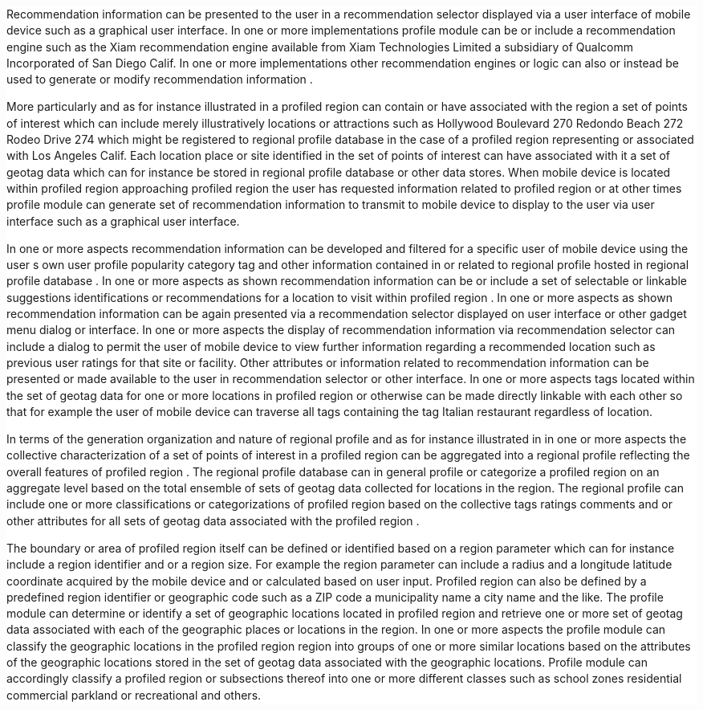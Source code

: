 Recommendation information can be presented to the user in a recommendation selector displayed via a user interface of mobile device such as a graphical user interface. In one or more implementations profile module can be or include a recommendation engine such as the Xiam recommendation engine available from Xiam Technologies Limited a subsidiary of Qualcomm Incorporated of San Diego Calif. In one or more implementations other recommendation engines or logic can also or instead be used to generate or modify recommendation information .

More particularly and as for instance illustrated in a profiled region can contain or have associated with the region a set of points of interest which can include merely illustratively locations or attractions such as Hollywood Boulevard 270 Redondo Beach 272 Rodeo Drive 274 which might be registered to regional profile database in the case of a profiled region representing or associated with Los Angeles Calif. Each location place or site identified in the set of points of interest can have associated with it a set of geotag data which can for instance be stored in regional profile database or other data stores. When mobile device is located within profiled region approaching profiled region the user has requested information related to profiled region or at other times profile module can generate set of recommendation information to transmit to mobile device to display to the user via user interface such as a graphical user interface.

In one or more aspects recommendation information can be developed and filtered for a specific user of mobile device using the user s own user profile popularity category tag and other information contained in or related to regional profile hosted in regional profile database . In one or more aspects as shown recommendation information can be or include a set of selectable or linkable suggestions identifications or recommendations for a location to visit within profiled region . In one or more aspects as shown recommendation information can be again presented via a recommendation selector displayed on user interface or other gadget menu dialog or interface. In one or more aspects the display of recommendation information via recommendation selector can include a dialog to permit the user of mobile device to view further information regarding a recommended location such as previous user ratings for that site or facility. Other attributes or information related to recommendation information can be presented or made available to the user in recommendation selector or other interface. In one or more aspects tags located within the set of geotag data for one or more locations in profiled region or otherwise can be made directly linkable with each other so that for example the user of mobile device can traverse all tags containing the tag Italian restaurant regardless of location.

In terms of the generation organization and nature of regional profile and as for instance illustrated in in one or more aspects the collective characterization of a set of points of interest in a profiled region can be aggregated into a regional profile reflecting the overall features of profiled region . The regional profile database can in general profile or categorize a profiled region on an aggregate level based on the total ensemble of sets of geotag data collected for locations in the region. The regional profile can include one or more classifications or categorizations of profiled region based on the collective tags ratings comments and or other attributes for all sets of geotag data associated with the profiled region .

The boundary or area of profiled region itself can be defined or identified based on a region parameter which can for instance include a region identifier and or a region size. For example the region parameter can include a radius and a longitude latitude coordinate acquired by the mobile device and or calculated based on user input. Profiled region can also be defined by a predefined region identifier or geographic code such as a ZIP code a municipality name a city name and the like. The profile module can determine or identify a set of geographic locations located in profiled region and retrieve one or more set of geotag data associated with each of the geographic places or locations in the region. In one or more aspects the profile module can classify the geographic locations in the profiled region region into groups of one or more similar locations based on the attributes of the geographic locations stored in the set of geotag data associated with the geographic locations. Profile module can accordingly classify a profiled region or subsections thereof into one or more different classes such as school zones residential commercial parkland or recreational and others.
